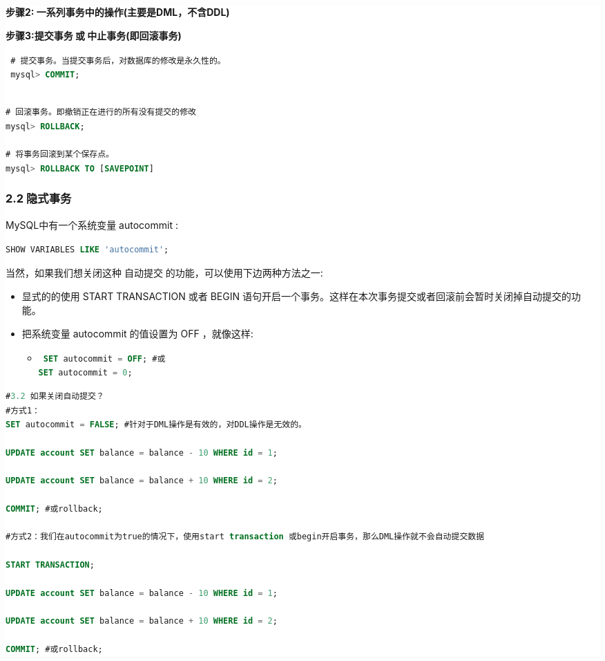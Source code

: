 **步骤2: 一系列事务中的操作(主要是DML，不含DDL)**

**步骤3:提交事务 或 中止事务(即回滚事务)**

```sql
 # 提交事务。当提交事务后，对数据库的修改是永久性的。 
 mysql> COMMIT;
 
```



```sql
# 回滚事务。即撤销正在进行的所有没有提交的修改 
mysql> ROLLBACK;

# 将事务回滚到某个保存点。
mysql> ROLLBACK TO [SAVEPOINT]
```

### 2.2 隐式事务

MySQL中有一个系统变量 autocommit :

```sql
SHOW VARIABLES LIKE 'autocommit';
```

当然，如果我们想关闭这种 自动提交 的功能，可以使用下边两种方法之一:

 - 显式的的使用 START TRANSACTION 或者 BEGIN 语句开启一个事务。这样在本次事务提交或者回滚前会暂时关闭掉自动提交的功能。

 - 把系统变量 autocommit 的值设置为 OFF ，就像这样:

    - ```sql
       SET autocommit = OFF; #或
      SET autocommit = 0;
      ```

```sql
#3.2 如果关闭自动提交？
#方式1：
SET autocommit = FALSE; #针对于DML操作是有效的，对DDL操作是无效的。

UPDATE account SET balance = balance - 10 WHERE id = 1;

UPDATE account SET balance = balance + 10 WHERE id = 2;

COMMIT; #或rollback;

#方式2：我们在autocommit为true的情况下，使用start transaction 或begin开启事务，那么DML操作就不会自动提交数据

START TRANSACTION;

UPDATE account SET balance = balance - 10 WHERE id = 1;

UPDATE account SET balance = balance + 10 WHERE id = 2;

COMMIT; #或rollback;
```
